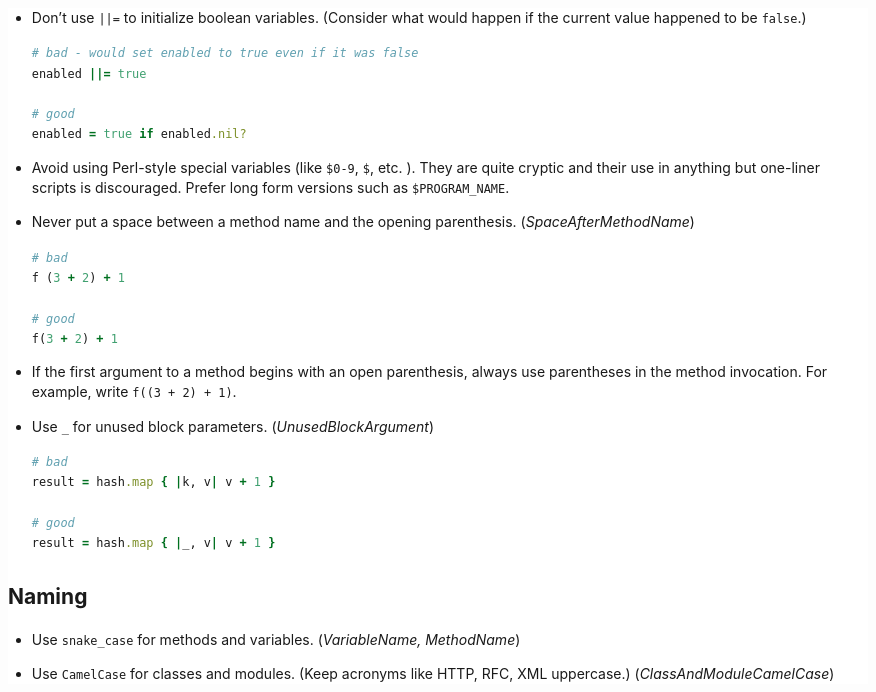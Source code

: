 -   Don’t use `||=` to initialize boolean variables. (Consider what
    would happen if the current value happened to be `false`.)

    ```ruby
    # bad - would set enabled to true even if it was false
    enabled ||= true

    # good
    enabled = true if enabled.nil?
    ```

-   Avoid using Perl-style special variables (like `$0-9`, `$`, etc. ).
    They are quite cryptic and their use in anything but one-liner
    scripts is discouraged. Prefer long form versions such as
    `$PROGRAM_NAME`.

-   Never put a space between a method name and the opening parenthesis. (*SpaceAfterMethodName*)

    ```ruby
    # bad
    f (3 + 2) + 1

    # good
    f(3 + 2) + 1
    ```

-   If the first argument to a method begins with an open parenthesis,
    always use parentheses in the method invocation. For example, write
    `f((3 + 2) + 1)`.

-   Use `_` for unused block parameters. (*UnusedBlockArgument*)

    ```ruby
    # bad
    result = hash.map { |k, v| v + 1 }

    # good
    result = hash.map { |_, v| v + 1 }
    ```

## Naming

-   Use `snake_case` for methods and variables. (*VariableName, MethodName*)

-   Use `CamelCase` for classes and modules. (Keep acronyms like HTTP,
    RFC, XML uppercase.) (*ClassAndModuleCamelCase*)
